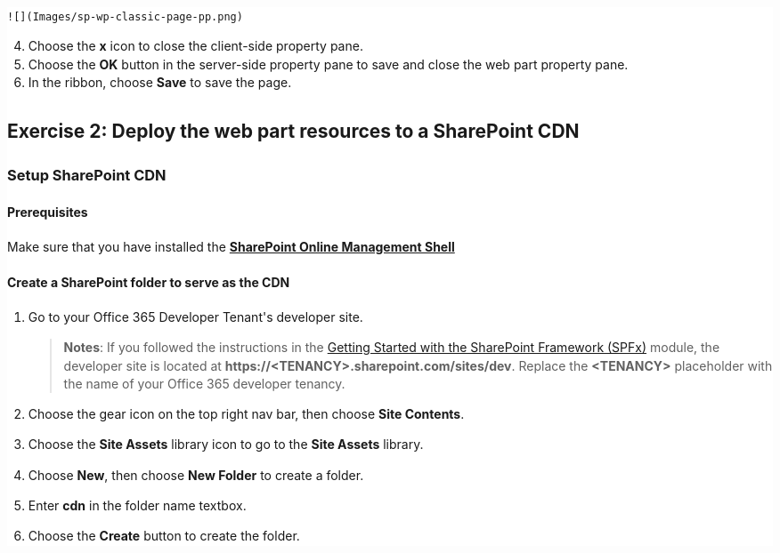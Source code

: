     ![](Images/sp-wp-classic-page-pp.png)

4. Choose the **x** icon to close the client-side property pane.
5. Choose the **OK** button in the server-side property pane to save and close the web part property pane.
6. In the ribbon, choose **Save** to save the page.

## Exercise 2: Deploy the web part resources to a SharePoint CDN ##

### Setup SharePoint CDN ###

#### Prerequisites ####
Make sure that you have installed the [**SharePoint Online Management Shell**](https://www.microsoft.com/en-us/download/details.aspx?id=35588)

#### Create a SharePoint folder to serve as the CDN ####

1. Go to your Office 365 Developer Tenant's developer site.

	> **Notes**:  If you followed the instructions in the [Getting Started with the SharePoint Framework (SPFx)](../Module-1/Lab.md) module, the developer site is located at **https://&lt;TENANCY&gt;.sharepoint.com/sites/dev**.  Replace the **&lt;TENANCY&gt;** placeholder with the name of your Office 365 developer tenancy.

2. Choose the gear icon on the top right nav bar, then choose **Site Contents**.
3. Choose the **Site Assets** library icon to go to the **Site Assets** library.
4. Choose **New**, then choose **New Folder** to create a folder.
5. Enter **cdn** in the folder name textbox.
6. Choose the **Create** button to create the folder.
